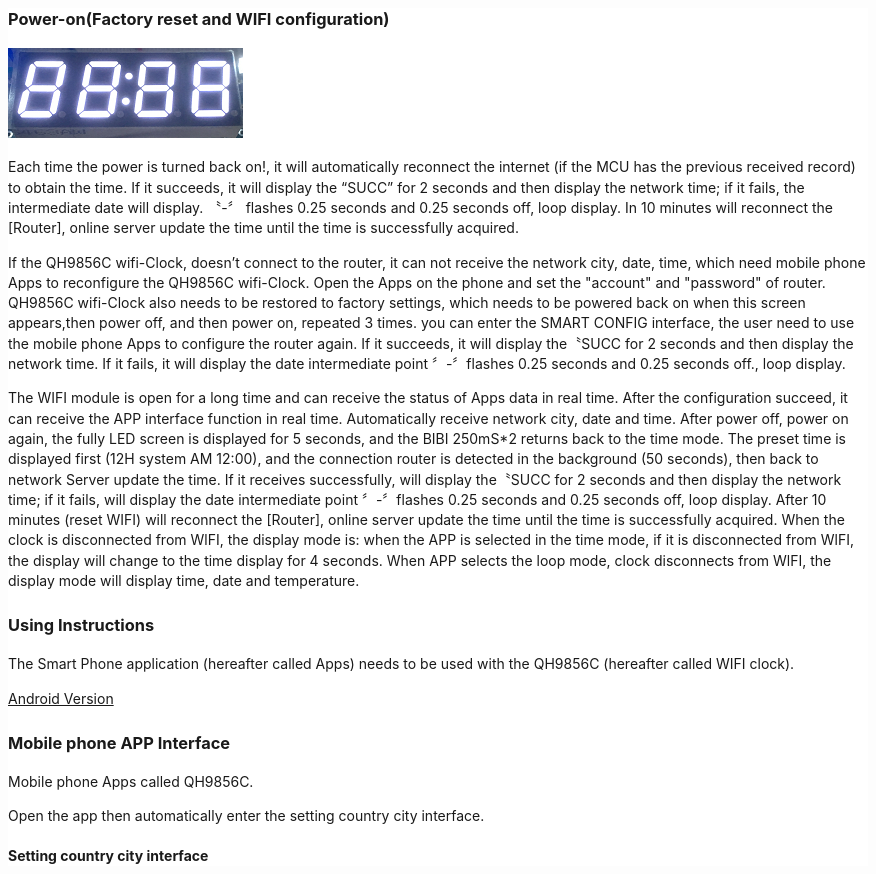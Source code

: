 ### Power-on(Factory reset and WIFI configuration)

![image](https://github.com/greenchip-top/WIFI-Clock-QH9856C-for-Android/raw/master/image/3.png)

Each time the power is turned back on!, it will automatically reconnect the internet (if the MCU has the previous received record) to obtain the time. If it succeeds, it will display the “SUCC” for 2 seconds and then display the network time; if it fails, the intermediate date will display. 〝-〞 flashes 0.25 seconds and 0.25 seconds off, loop display. In 10 minutes will reconnect the [Router], online server update the time until the time is successfully acquired.

If the QH9856C wifi-Clock, doesn’t connect to the router, it can not receive the network city, date, time, which need mobile phone Apps to reconfigure the QH9856C wifi-Clock. Open the Apps on the phone and set the "account" and "password" of router. QH9856C wifi-Clock also needs to be restored to factory settings, which needs to be powered back on when this screen appears,then power off, and then power on, repeated 3 times. you can enter the SMART CONFIG interface, the user need to use the mobile phone Apps to configure the router again. If it succeeds, it will display the〝SUCC for 2 seconds and then display the network time. If it fails, it will display the date intermediate point 〞-〞flashes 0.25 seconds and 0.25 seconds off., loop display.

The WIFI module is open for a long time and can receive the status of Apps data in real time.
After the configuration succeed, it can receive the APP interface function in real time.
Automatically receive network city, date and time.
After power off, power on again, the fully LED screen is displayed for 5 seconds, and the BIBI 250mS*2 returns back to the time mode. The preset time is displayed first (12H system AM 12:00), and the connection router is detected in the background (50 seconds), then back to network Server update the time. If it receives successfully, will display the〝SUCC for 2 seconds and then display the network time; if it fails, will display the date intermediate point 〞-〞flashes 0.25 seconds and 0.25 seconds off, loop display. After 10 minutes (reset WIFI) will reconnect the [Router], online server update the time until the time is successfully acquired.
When the clock is disconnected from WlFI, the display mode is: when the APP is selected in the time mode, if it is disconnected from WlFI, the display will change to the time display for 4 seconds. When APP selects the loop mode, clock disconnects from WlFI, the display mode will display time, date and temperature.

### Using Instructions

The Smart Phone application (hereafter called Apps) needs to be used with the QH9856C (hereafter called WIFI clock).

[Android Version](https://github.com/greenchip-top/WIFI-Clock-QH9856C-for-Android/raw/master/apk/QH9856C-V1.6.apk)

### Mobile phone APP Interface

Mobile phone Apps called QH9856C.

Open the app then automatically enter the setting country city interface.

#### Setting country city interface
